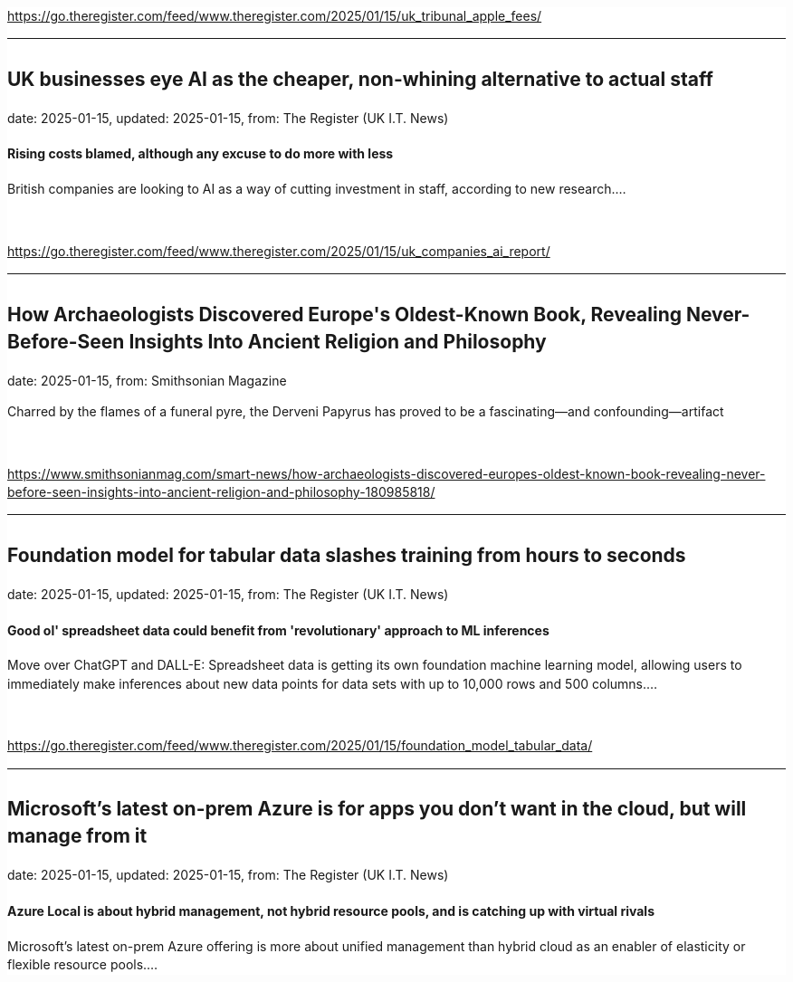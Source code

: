 <https://go.theregister.com/feed/www.theregister.com/2025/01/15/uk_tribunal_apple_fees/>

---

## UK businesses eye AI as the cheaper, non-whining alternative to actual staff

date: 2025-01-15, updated: 2025-01-15, from: The Register (UK I.T. News)

<h4>Rising costs blamed, although any excuse to do more with less</h4> <p>British companies are looking to AI as a way of cutting investment in staff, according to new research.…</p> 

<br> 

<https://go.theregister.com/feed/www.theregister.com/2025/01/15/uk_companies_ai_report/>

---

## How Archaeologists Discovered Europe's Oldest-Known Book, Revealing Never-Before-Seen Insights Into Ancient Religion and Philosophy

date: 2025-01-15, from: Smithsonian Magazine

Charred by the flames of a funeral pyre, the Derveni Papyrus has proved to be a fascinating—and confounding—artifact 

<br> 

<https://www.smithsonianmag.com/smart-news/how-archaeologists-discovered-europes-oldest-known-book-revealing-never-before-seen-insights-into-ancient-religion-and-philosophy-180985818/>

---

## Foundation model for tabular data slashes training from hours to seconds

date: 2025-01-15, updated: 2025-01-15, from: The Register (UK I.T. News)

<h4>Good ol&#39; spreadsheet data could benefit from &#39;revolutionary&#39; approach to ML inferences</h4> <p>Move over ChatGPT and DALL-E: Spreadsheet data is getting its own foundation machine learning model, allowing users to immediately make inferences about new data points for data sets with up to 10,000 rows and 500 columns.…</p> <p></p> 

<br> 

<https://go.theregister.com/feed/www.theregister.com/2025/01/15/foundation_model_tabular_data/>

---

## Microsoft’s latest on-prem Azure is for apps you don’t want in the cloud, but will manage from it

date: 2025-01-15, updated: 2025-01-15, from: The Register (UK I.T. News)

<h4>Azure Local is about hybrid management, not hybrid resource pools, and is catching up with virtual rivals</h4> <p>Microsoft’s latest on-prem Azure offering is more about unified management than hybrid cloud as an enabler of elasticity or flexible resource pools.…</p> 
